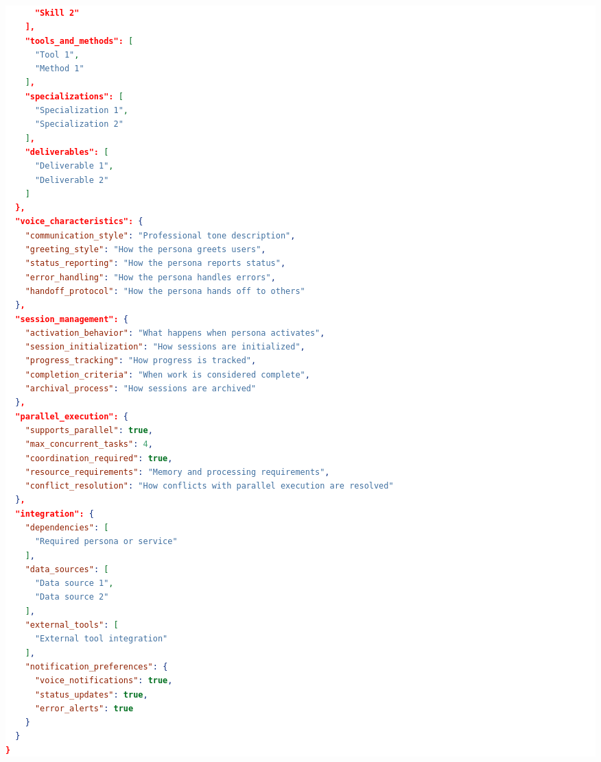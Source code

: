 ```json
      "Skill 2"
    ],
    "tools_and_methods": [
      "Tool 1",
      "Method 1"
    ],
    "specializations": [
      "Specialization 1",
      "Specialization 2"
    ],
    "deliverables": [
      "Deliverable 1",
      "Deliverable 2"
    ]
  },
  "voice_characteristics": {
    "communication_style": "Professional tone description",
    "greeting_style": "How the persona greets users",
    "status_reporting": "How the persona reports status",
    "error_handling": "How the persona handles errors",
    "handoff_protocol": "How the persona hands off to others"
  },
  "session_management": {
    "activation_behavior": "What happens when persona activates",
    "session_initialization": "How sessions are initialized",
    "progress_tracking": "How progress is tracked",
    "completion_criteria": "When work is considered complete",
    "archival_process": "How sessions are archived"
  },
  "parallel_execution": {
    "supports_parallel": true,
    "max_concurrent_tasks": 4,
    "coordination_required": true,
    "resource_requirements": "Memory and processing requirements",
    "conflict_resolution": "How conflicts with parallel execution are resolved"
  },
  "integration": {
    "dependencies": [
      "Required persona or service"
    ],
    "data_sources": [
      "Data source 1",
      "Data source 2"
    ],
    "external_tools": [
      "External tool integration"
    ],
    "notification_preferences": {
      "voice_notifications": true,
      "status_updates": true,
      "error_alerts": true
    }
  }
}
```

